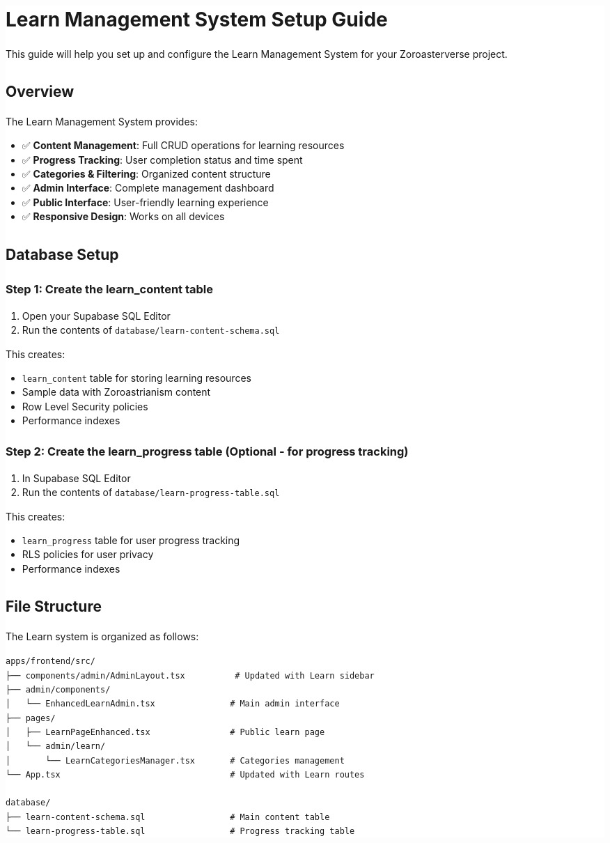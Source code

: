 # Learn Management System Setup Guide

This guide will help you set up and configure the Learn Management System for your Zoroasterverse project.

## Overview

The Learn Management System provides:
- ✅ **Content Management**: Full CRUD operations for learning resources
- ✅ **Progress Tracking**: User completion status and time spent
- ✅ **Categories & Filtering**: Organized content structure
- ✅ **Admin Interface**: Complete management dashboard
- ✅ **Public Interface**: User-friendly learning experience
- ✅ **Responsive Design**: Works on all devices

## Database Setup

### Step 1: Create the learn_content table

1. Open your Supabase SQL Editor
2. Run the contents of `database/learn-content-schema.sql`

This creates:
- `learn_content` table for storing learning resources
- Sample data with Zoroastrianism content
- Row Level Security policies
- Performance indexes

### Step 2: Create the learn_progress table (Optional - for progress tracking)

1. In Supabase SQL Editor
2. Run the contents of `database/learn-progress-table.sql`

This creates:
- `learn_progress` table for user progress tracking
- RLS policies for user privacy
- Performance indexes

## File Structure

The Learn system is organized as follows:

```
apps/frontend/src/
├── components/admin/AdminLayout.tsx          # Updated with Learn sidebar
├── admin/components/
│   └── EnhancedLearnAdmin.tsx               # Main admin interface
├── pages/
│   ├── LearnPageEnhanced.tsx                # Public learn page
│   └── admin/learn/
│       └── LearnCategoriesManager.tsx       # Categories management
└── App.tsx                                  # Updated with Learn routes

database/
├── learn-content-schema.sql                 # Main content table
└── learn-progress-table.sql                 # Progress tracking table
```
